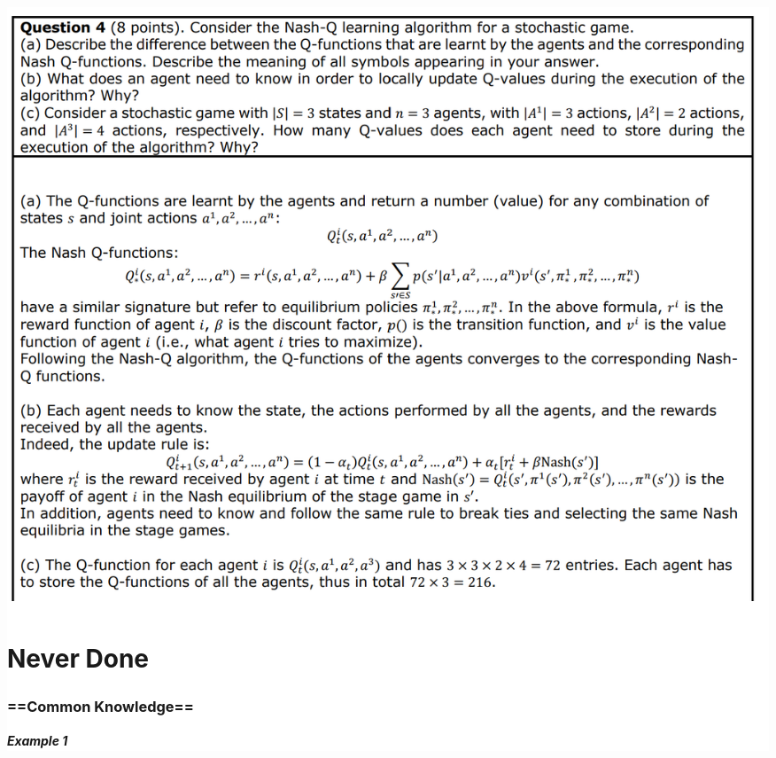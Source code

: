<img src="img/17062.png">

<div style="page-break-after:always"></div>

# Never Done

### ==Common Knowledge==

***Example 1***
